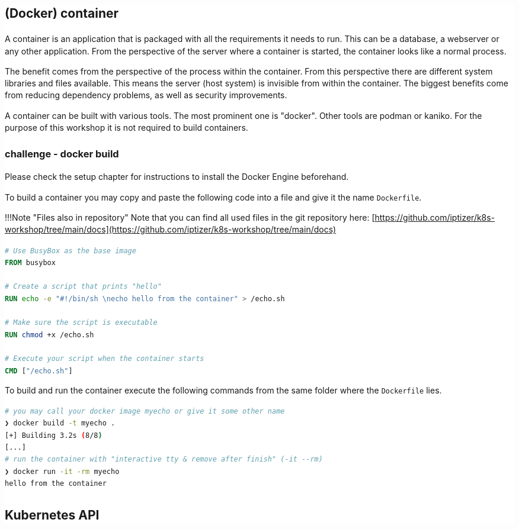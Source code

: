 

## (Docker) container

A container is an application that is packaged with all the requirements it needs to run. This can be a database, a webserver or any other application. From the perspective of the server where a container is started, the container looks like a normal process.

The benefit comes from the perspective of the process within the container. From this perspective there are different system libraries and files available. This means the server (host system) is invisible from within the container. The biggest benefits come from reducing dependency problems, as well as security improvements.

A container can be built with various tools. The most prominent one is "docker". Other tools are podman or kaniko. For the purpose of this workshop it is not required to build containers.

### challenge - docker build

Please check the setup chapter for instructions to install the Docker Engine beforehand.

To build a container you may copy and paste the following code into a file and give it the name `Dockerfile`.

!!!Note "Files also in repository"
    Note that you can find all used files in the git repository here: [https://github.com/iptizer/k8s-workshop/tree/main/docs](https://github.com/iptizer/k8s-workshop/tree/main/docs)

```Dockerfile
# Use BusyBox as the base image
FROM busybox

# Create a script that prints "hello"
RUN echo -e "#!/bin/sh \necho hello from the container" > /echo.sh

# Make sure the script is executable
RUN chmod +x /echo.sh

# Execute your script when the container starts
CMD ["/echo.sh"]
```

To build and run the container execute the following commands from the same folder where the `Dockerfile` lies.

```sh
# you may call your docker image myecho or give it some other name
❯ docker build -t myecho .
[+] Building 3.2s (8/8)
[...]
# run the container with "interactive tty & remove after finish" (-it --rm)
❯ docker run -it -rm myecho
hello from the container
```

## Kubernetes API
